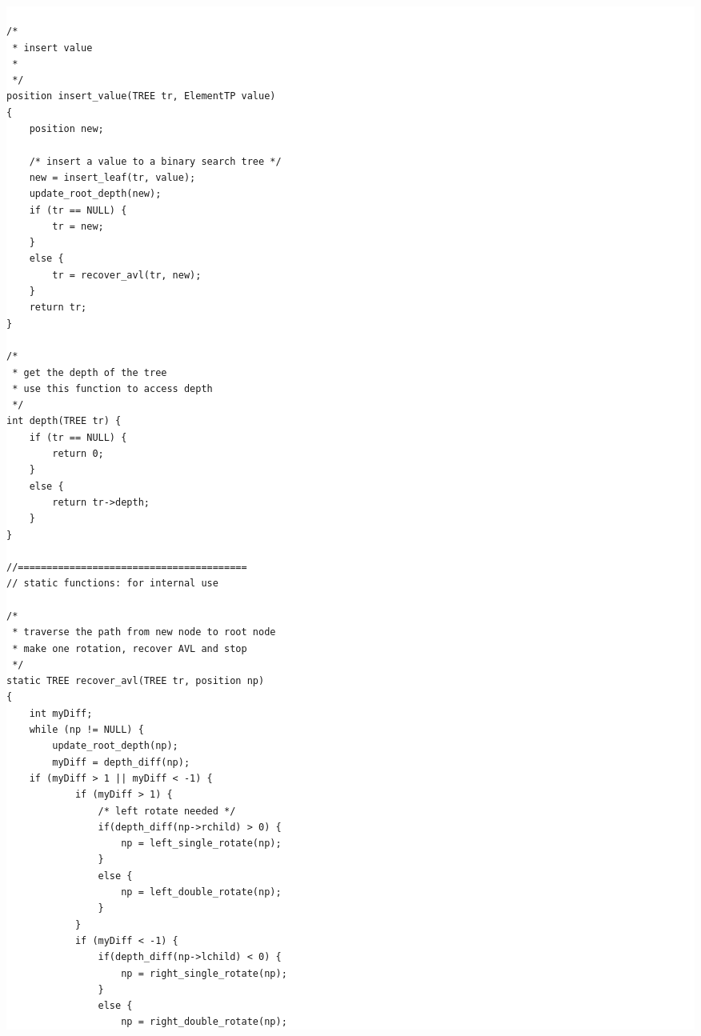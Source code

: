 ```

/*
 * insert value
 *
 */
position insert_value(TREE tr, ElementTP value) 
{
    position new;

    /* insert a value to a binary search tree */
    new = insert_leaf(tr, value);
    update_root_depth(new);
    if (tr == NULL) {
        tr = new;
    }
    else {
        tr = recover_avl(tr, new);
    }
    return tr;
}

/*
 * get the depth of the tree
 * use this function to access depth
 */
int depth(TREE tr) {
    if (tr == NULL) {
        return 0;
    }
    else {
        return tr->depth;
    }
}

//========================================
// static functions: for internal use

/* 
 * traverse the path from new node to root node
 * make one rotation, recover AVL and stop
 */
static TREE recover_avl(TREE tr, position np) 
{
    int myDiff;
    while (np != NULL) {
        update_root_depth(np);
        myDiff = depth_diff(np);
    if (myDiff > 1 || myDiff < -1) {
            if (myDiff > 1) {
                /* left rotate needed */
                if(depth_diff(np->rchild) > 0) {
                    np = left_single_rotate(np);
                }
                else {
                    np = left_double_rotate(np);
                }
            }
            if (myDiff < -1) {
                if(depth_diff(np->lchild) < 0) {
                    np = right_single_rotate(np);
                }
                else {
                    np = right_double_rotate(np);
```